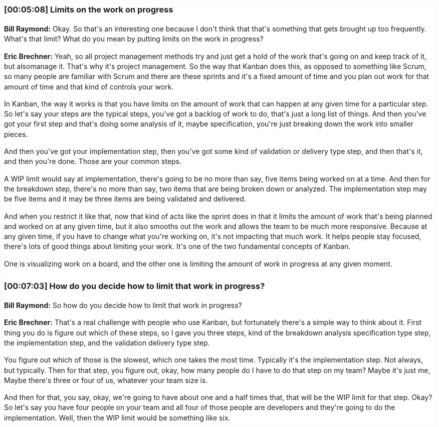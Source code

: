 
### [00:05:08] Limits on the work on progress

**Bill Raymond:** Okay. So that's an interesting one because I don't think that that's something that gets brought up too frequently. What's that limit? What do you mean by putting limits on the work in progress?

**Eric Brechner:** Yeah, so all project management methods try and just get a hold of the work that's going on and keep track of it, but alsomanage it. That's why it's project management. So the way that Kanban does this, as opposed to something like Scrum, so many people are familiar with Scrum and there are these sprints and it's a fixed amount of time and you plan out work for that amount of time and that kind of controls your work.

In Kanban, the way it works is that you have limits on the amount of work that can happen at any given time for a particular step. So let's say your steps are the typical steps, you've got a backlog of work to do, that's just a long list of things. And then you've got your first step and that's doing some analysis of it, maybe specification, you're just breaking down the work into smaller pieces. 

And then you've got your implementation step, then you've got some kind of validation or delivery type step, and then that's it, and then you're done. Those are your common steps. 

A WIP limit would say at implementation, there's going to be no more than say, five items being worked on at a time. And then for the breakdown step, there's no more than say, two items that are being broken down or analyzed. The implementation step may be five items and it may be three items are being validated and delivered. 

And when you restrict it like that, now that kind of acts like the sprint does in that it limits the amount of work that's being planned and worked on at any given time, but it also smooths out the work and allows the team to be much more responsive. Because at any given time, if you have to change what you're working on, it's not impacting that much work. It helps people stay focused, there's lots of good things about limiting your work. It's one of the two fundamental concepts of Kanban.

One is visualizing work on a board, and the other one is limiting the amount of work in progress at any given moment.


### [00:07:03] How do you decide how to limit that work in progress?

**Bill Raymond:** So how do you decide how to limit that work in progress?

**Eric Brechner:** That's a real challenge with people who use Kanban, but fortunately there's a simple way to think about it. First thing you do is figure out which of these steps, so I gave you three steps, kind of the breakdown analysis specification type step, the implementation step, and the validation delivery type step.

You figure out which of those is the slowest, which one takes the most time. Typically it's the implementation step. Not always, but typically. Then for that step, you figure out, okay, how many people do I have to do that step on my team? Maybe it's just me, Maybe there's three or four of us, whatever your team size is.

And then for that, you say, okay, we're going to have about one and a half times that, that will be the WIP limit for that step. Okay? So let's say you have four people on your team and all four of those people are developers and they're going to do the implementation. Well, then the WIP limit would be something like six.
